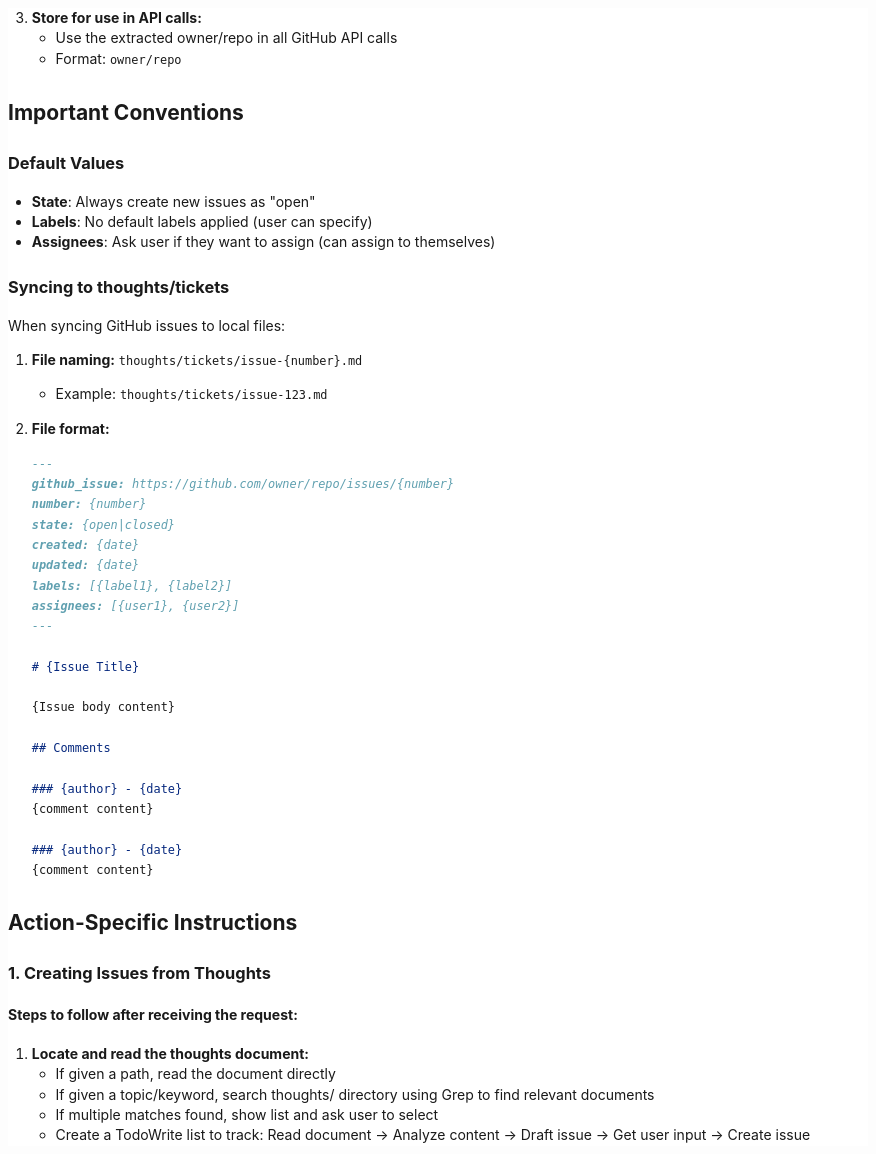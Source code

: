 3. **Store for use in API calls:**
   - Use the extracted owner/repo in all GitHub API calls
   - Format: `owner/repo`

## Important Conventions

### Default Values
- **State**: Always create new issues as "open"
- **Labels**: No default labels applied (user can specify)
- **Assignees**: Ask user if they want to assign (can assign to themselves)

### Syncing to thoughts/tickets

When syncing GitHub issues to local files:

1. **File naming:** `thoughts/tickets/issue-{number}.md`
   - Example: `thoughts/tickets/issue-123.md`

2. **File format:**
   ```markdown
   ---
   github_issue: https://github.com/owner/repo/issues/{number}
   number: {number}
   state: {open|closed}
   created: {date}
   updated: {date}
   labels: [{label1}, {label2}]
   assignees: [{user1}, {user2}]
   ---

   # {Issue Title}

   {Issue body content}

   ## Comments

   ### {author} - {date}
   {comment content}

   ### {author} - {date}
   {comment content}
   ```

## Action-Specific Instructions

### 1. Creating Issues from Thoughts

#### Steps to follow after receiving the request:

1. **Locate and read the thoughts document:**
   - If given a path, read the document directly
   - If given a topic/keyword, search thoughts/ directory using Grep to find relevant documents
   - If multiple matches found, show list and ask user to select
   - Create a TodoWrite list to track: Read document → Analyze content → Draft issue → Get user input → Create issue

